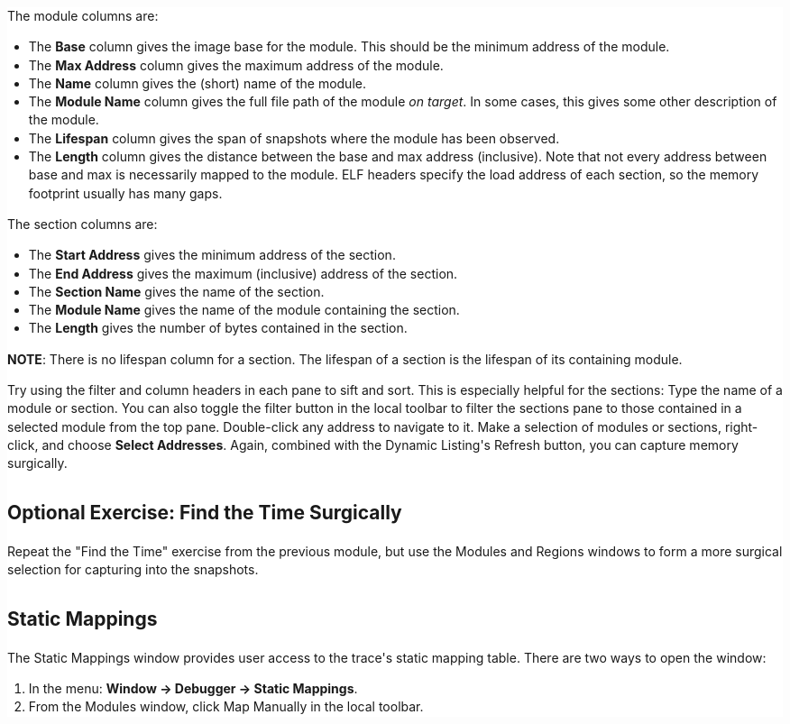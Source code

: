 The module columns are:

* The **Base** column gives the image base for the module.
  This should be the minimum address of the module.
* The **Max Address** column gives the maximum address of the module.
* The **Name** column gives the (short) name of the module.
* The **Module Name** column gives the full file path of the module *on target*.
  In some cases, this gives some other description of the module.
* The **Lifespan** column gives the span of snapshots where the module has been observed.
* The **Length** column gives the distance between the base and max address (inclusive).
  Note that not every address between base and max is necessarily mapped to the module.
  ELF headers specify the load address of each section, so the memory footprint usually has many gaps.

The section columns are:

* The **Start Address** gives the minimum address of the section.
* The **End Address** gives the maximum (inclusive) address of the section.
* The **Section Name** gives the name of the section.
* The **Module Name** gives the name of the module containing the section.
* The **Length** gives the number of bytes contained in the section.

**NOTE**: There is no lifespan column for a section.
The lifespan of a section is the lifespan of its containing module.

Try using the filter and column headers in each pane to sift and sort.
This is especially helpful for the sections: Type the name of a module or section.
You can also toggle the filter button in the local toolbar to filter the sections pane to those contained in a selected module from the top pane.
Double-click any address to navigate to it.
Make a selection of modules or sections, right-click, and choose **Select Addresses**.
Again, combined with the Dynamic Listing's Refresh button, you can capture memory surgically.

## Optional Exercise: Find the Time Surgically

Repeat the "Find the Time" exercise from the previous module, but use the Modules and Regions windows to form a more surgical selection for capturing into the snapshots.

## Static Mappings

The Static Mappings window provides user access to the trace's static mapping table.
There are two ways to open the window:

1. In the menu: **Window &rarr; Debugger &rarr; Static Mappings**.
1. From the Modules window, click Map Manually in the local toolbar.
